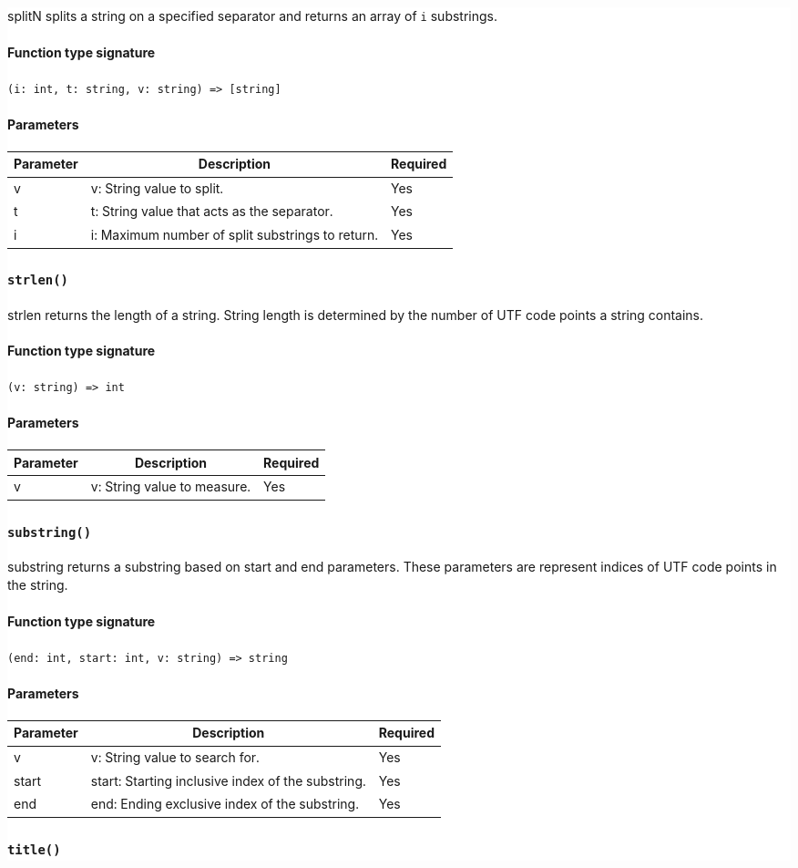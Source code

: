 splitN splits a string on a specified separator and returns an array of `i` substrings.

#### Function type signature

```flux
(i: int, t: string, v: string) => [string]
```

#### Parameters

| Parameter | Description | Required |
| --- | --- | --- |
| v | v: String value to split. | Yes |
| t | t: String value that acts as the separator. | Yes |
| i | i: Maximum number of split substrings to return. | Yes |
### `strlen()`

strlen returns the length of a string. String length is determined by the number of UTF code points a string contains.

#### Function type signature

```flux
(v: string) => int
```

#### Parameters

| Parameter | Description | Required |
| --- | --- | --- |
| v | v: String value to measure. | Yes |
### `substring()`

substring returns a substring based on start and end parameters. These parameters are represent indices of UTF code points in the string.

#### Function type signature

```flux
(end: int, start: int, v: string) => string
```

#### Parameters

| Parameter | Description | Required |
| --- | --- | --- |
| v | v: String value to search for. | Yes |
| start | start: Starting inclusive index of the substring. | Yes |
| end | end: Ending exclusive index of the substring. | Yes |
### `title()`
